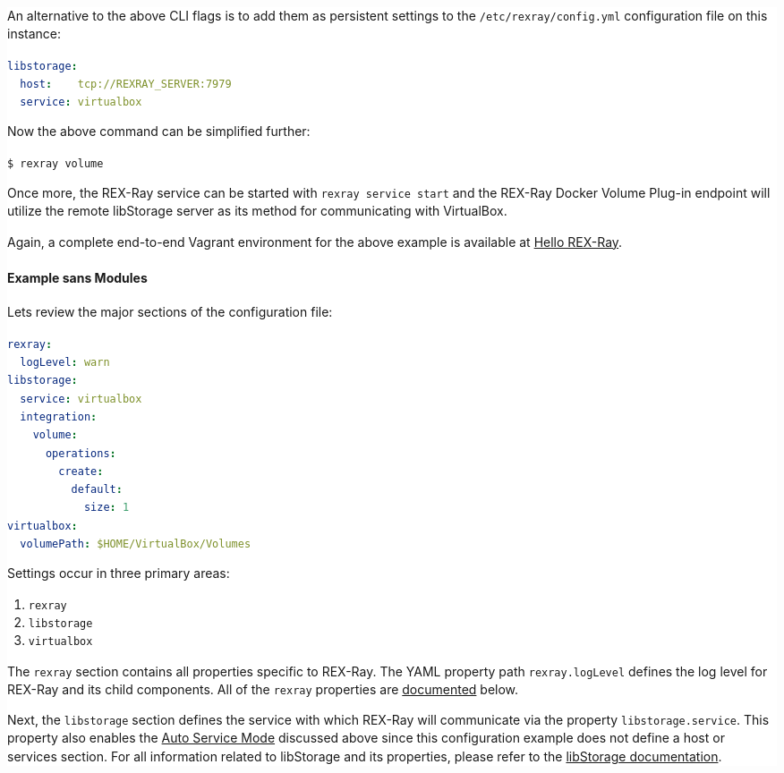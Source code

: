 An alternative to the above CLI flags is to add them as persistent settings
to the `/etc/rexray/config.yml` configuration file on this instance:

```yaml
libstorage:
  host:    tcp://REXRAY_SERVER:7979
  service: virtualbox
```

Now the above command can be simplified further:

```sh
$ rexray volume
```

Once more, the REX-Ray service can be started with `rexray service start` and
the REX-Ray Docker Volume Plug-in endpoint will utilize the remote libStorage
server as its method for communicating with VirtualBox.

Again, a complete end-to-end Vagrant environment for the above example is
available at [Hello REX-Ray](.././index.md#hello-rex-ray).

#### Example sans Modules
Lets review the major sections of the configuration file:

```yaml
rexray:
  logLevel: warn
libstorage:
  service: virtualbox
  integration:
    volume:
      operations:
        create:
          default:
            size: 1
virtualbox:
  volumePath: $HOME/VirtualBox/Volumes
```

Settings occur in three primary areas:

 1. `rexray`
 2. `libstorage`
 3. `virtualbox`

The `rexray` section contains all properties specific to REX-Ray. The
YAML property path `rexray.logLevel` defines the log level for REX-Ray and its
child components. All of the `rexray` properties are
[documented](#configuration-properties) below.

Next, the `libstorage` section defines the service with which REX-Ray will
communicate via the property `libstorage.service`. This property also enables
the [Auto Service Mode](#auto-service-mode) discussed above since this
configuration example does not define a host or services section. For all
information related to libStorage and its properties, please refer to the
[libStorage documentation](http://libstorage.readthedocs.io/).
